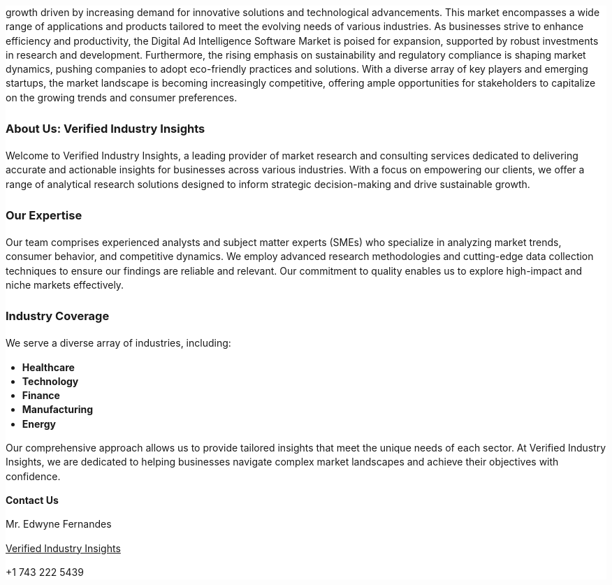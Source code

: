 growth driven by increasing demand for innovative solutions and technological advancements. This market encompasses a wide range of applications and products tailored to meet the evolving needs of various industries. As businesses strive to enhance efficiency and productivity, the Digital Ad Intelligence Software Market is poised for expansion, supported by robust investments in research and development. Furthermore, the rising emphasis on sustainability and regulatory compliance is shaping market dynamics, pushing companies to adopt eco-friendly practices and solutions. With a diverse array of key players and emerging startups, the market landscape is becoming increasingly competitive, offering ample opportunities for stakeholders to capitalize on the growing trends and consumer preferences.</p><h3>About Us: Verified Industry Insights</h3><p>Welcome to Verified Industry Insights, a leading provider of market research and consulting services dedicated to delivering accurate and actionable insights for businesses across various industries. With a focus on empowering our clients, we offer a range of analytical research solutions designed to inform strategic decision-making and drive sustainable growth.</p><h3>Our Expertise</h3><p>Our team comprises experienced analysts and subject matter experts (SMEs) who specialize in analyzing market trends, consumer behavior, and competitive dynamics. We employ advanced research methodologies and cutting-edge data collection techniques to ensure our findings are reliable and relevant. Our commitment to quality enables us to explore high-impact and niche markets effectively.</p><h3>Industry Coverage</h3><p>We serve a diverse array of industries, including:</p><ul><li><strong>Healthcare</strong></li><li><strong>Technology</strong></li><li><strong>Finance</strong></li><li><strong>Manufacturing</strong></li><li><strong>Energy</strong></li></ul><p>Our comprehensive approach allows us to provide tailored insights that meet the unique needs of each sector. At Verified Industry Insights, we are dedicated to helping businesses navigate complex market landscapes and achieve their objectives with confidence.</p><p><strong>Contact Us</strong></p><p>Mr. Edwyne Fernandes</p><p><a href="https://www.verifiedindustryinsights.com/">Verified Industry Insights</a></p><p>+1 743 222 5439</p>

